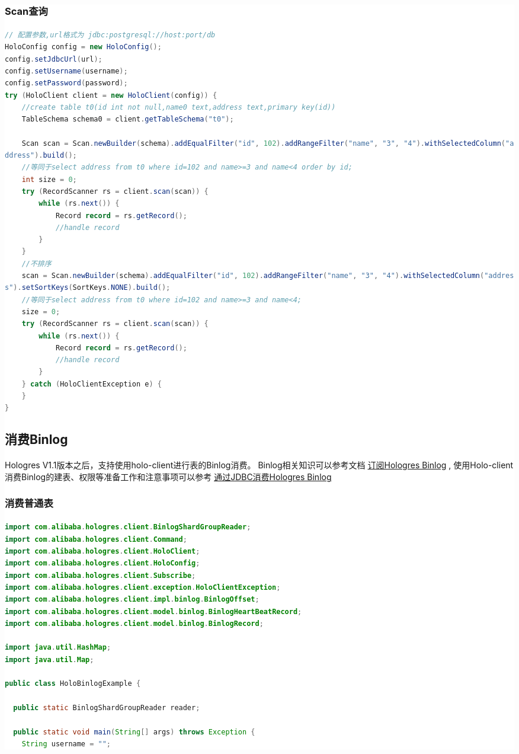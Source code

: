 ### Scan查询
```java
// 配置参数,url格式为 jdbc:postgresql://host:port/db
HoloConfig config = new HoloConfig();
config.setJdbcUrl(url);
config.setUsername(username);
config.setPassword(password);
try (HoloClient client = new HoloClient(config)) {
    //create table t0(id int not null,name0 text,address text,primary key(id))
    TableSchema schema0 = client.getTableSchema("t0");
    
    Scan scan = Scan.newBuilder(schema).addEqualFilter("id", 102).addRangeFilter("name", "3", "4").withSelectedColumn("address").build();
    //等同于select address from t0 where id=102 and name>=3 and name<4 order by id; 
    int size = 0;
    try (RecordScanner rs = client.scan(scan)) {
        while (rs.next()) {
            Record record = rs.getRecord();
            //handle record
        }
    }
    //不排序
    scan = Scan.newBuilder(schema).addEqualFilter("id", 102).addRangeFilter("name", "3", "4").withSelectedColumn("address").setSortKeys(SortKeys.NONE).build();
    //等同于select address from t0 where id=102 and name>=3 and name<4; 
    size = 0;
    try (RecordScanner rs = client.scan(scan)) {
        while (rs.next()) {
            Record record = rs.getRecord();
            //handle record
        }
    } catch (HoloClientException e) {
    }
}   
```

## 消费Binlog
Hologres V1.1版本之后，支持使用holo-client进行表的Binlog消费。
Binlog相关知识可以参考文档 [订阅Hologres Binlog](https://help.aliyun.com/document_detail/201024.html) , 使用Holo-client消费Binlog的建表、权限等准备工作和注意事项可以参考 [通过JDBC消费Hologres Binlog](https://help.aliyun.com/document_detail/321431.html)
### 消费普通表
```java
import com.alibaba.hologres.client.BinlogShardGroupReader;
import com.alibaba.hologres.client.Command;
import com.alibaba.hologres.client.HoloClient;
import com.alibaba.hologres.client.HoloConfig;
import com.alibaba.hologres.client.Subscribe;
import com.alibaba.hologres.client.exception.HoloClientException;
import com.alibaba.hologres.client.impl.binlog.BinlogOffset;
import com.alibaba.hologres.client.model.binlog.BinlogHeartBeatRecord;
import com.alibaba.hologres.client.model.binlog.BinlogRecord;

import java.util.HashMap;
import java.util.Map;

public class HoloBinlogExample {

  public static BinlogShardGroupReader reader;

  public static void main(String[] args) throws Exception {
    String username = "";
```